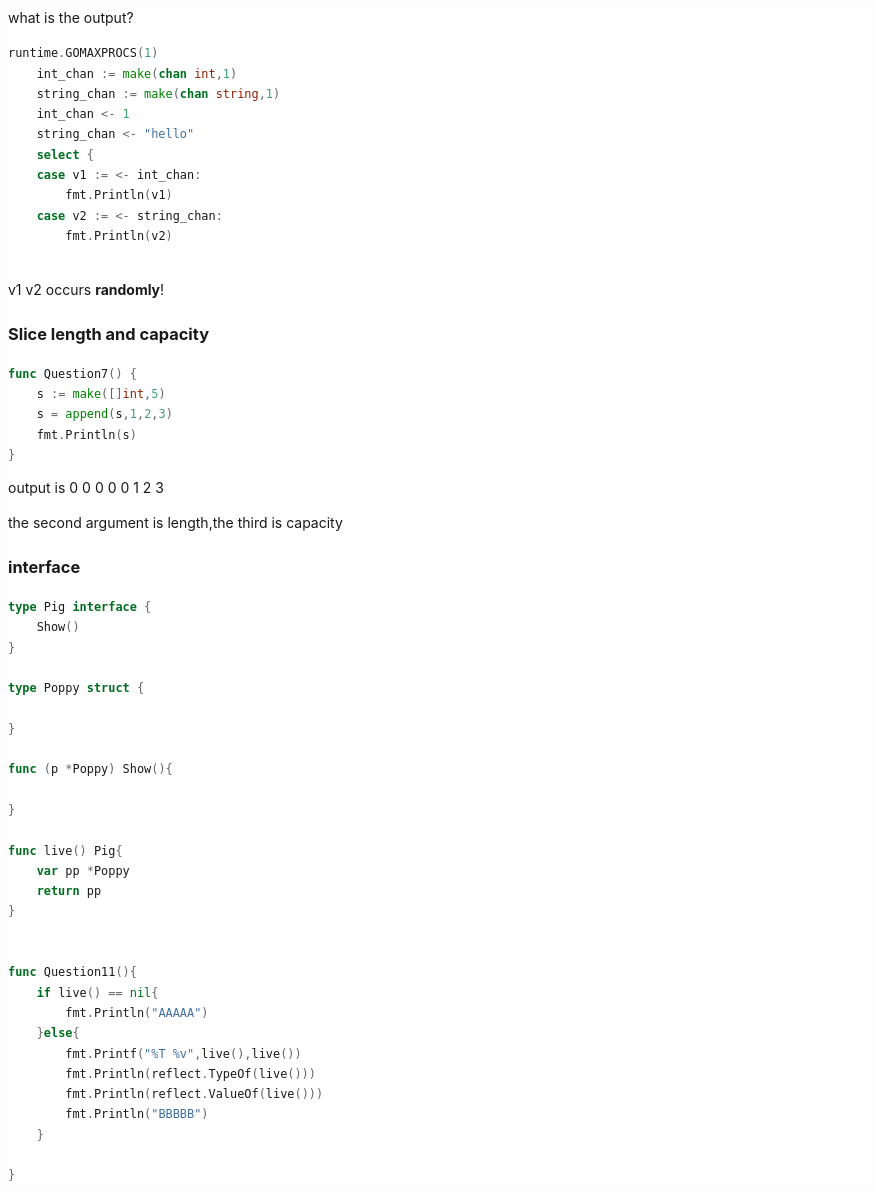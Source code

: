 what is the output?

```go
runtime.GOMAXPROCS(1)
	int_chan := make(chan int,1)
	string_chan := make(chan string,1)
	int_chan <- 1
	string_chan <- "hello"
	select {
	case v1 := <- int_chan:
		fmt.Println(v1)
	case v2 := <- string_chan:
		fmt.Println(v2)
	
```

v1 v2 occurs **randomly**!



### Slice length and capacity

```go
func Question7() {
	s := make([]int,5)
	s = append(s,1,2,3)
	fmt.Println(s)
}
```

output is 0 0 0 0 0 1 2 3

the second argument is length,the third is capacity



### interface

```go
type Pig interface {
	Show()
}

type Poppy struct {

}

func (p *Poppy) Show(){

}

func live() Pig{
	var pp *Poppy
	return pp
}


func Question11(){
	if live() == nil{
		fmt.Println("AAAAA")
	}else{
		fmt.Printf("%T %v",live(),live())
		fmt.Println(reflect.TypeOf(live()))
		fmt.Println(reflect.ValueOf(live()))
		fmt.Println("BBBBB")
	}
	
}
```